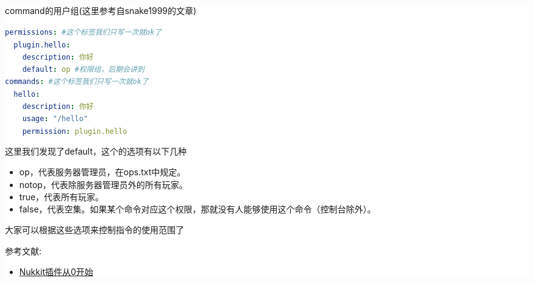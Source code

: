 command的用户组(这里参考自snake1999的文章)

```yaml
permissions: #这个标签我们只写一次就ok了
  plugin.hello:
    description: 你好
    default: op #权限组，后期会讲到
commands: #这个标签我们只写一次就ok了
  hello:
    description: 你好
    usage: "/hello"
    permission: plugin.hello
```
这里我们发现了default，这个的选项有以下几种

- op，代表服务器管理员，在ops.txt中规定。
- notop，代表除服务器管理员外的所有玩家。
- true，代表所有玩家。
- false，代表空集。如果某个命令对应这个权限，那就没有人能够使用这个命令（控制台除外）。

大家可以根据这些选项来控制指令的使用范围了

参考文献:
- [Nukkit插件从0开始](https://www.cnblogs.com/xtypr/p/nukkit_plugin_start_from_0.html)
